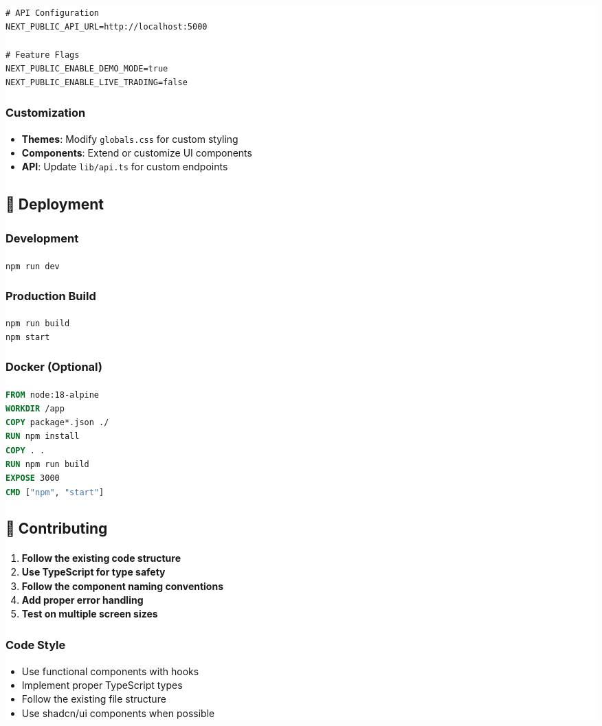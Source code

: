 ```env
# API Configuration
NEXT_PUBLIC_API_URL=http://localhost:5000

# Feature Flags
NEXT_PUBLIC_ENABLE_DEMO_MODE=true
NEXT_PUBLIC_ENABLE_LIVE_TRADING=false
```

### Customization
- **Themes**: Modify `globals.css` for custom styling
- **Components**: Extend or customize UI components
- **API**: Update `lib/api.ts` for custom endpoints

## 🚀 Deployment

### Development
```bash
npm run dev
```

### Production Build
```bash
npm run build
npm start
```

### Docker (Optional)
```dockerfile
FROM node:18-alpine
WORKDIR /app
COPY package*.json ./
RUN npm install
COPY . .
RUN npm run build
EXPOSE 3000
CMD ["npm", "start"]
```

## 🤝 Contributing

1. **Follow the existing code structure**
2. **Use TypeScript for type safety**
3. **Follow the component naming conventions**
4. **Add proper error handling**
5. **Test on multiple screen sizes**

### Code Style
- Use functional components with hooks
- Implement proper TypeScript types
- Follow the existing file structure
- Use shadcn/ui components when possible

